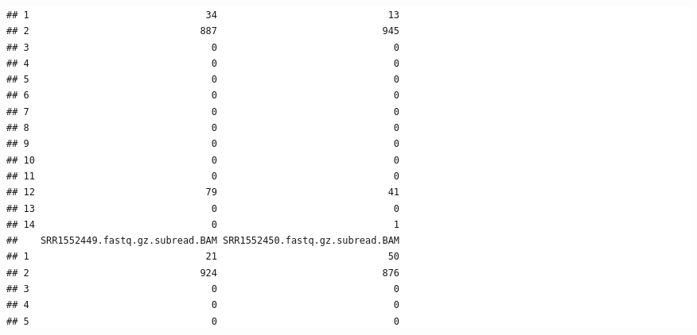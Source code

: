     ## 1                               34                              13
    ## 2                              887                             945
    ## 3                                0                               0
    ## 4                                0                               0
    ## 5                                0                               0
    ## 6                                0                               0
    ## 7                                0                               0
    ## 8                                0                               0
    ## 9                                0                               0
    ## 10                               0                               0
    ## 11                               0                               0
    ## 12                              79                              41
    ## 13                               0                               0
    ## 14                               0                               1
    ##    SRR1552449.fastq.gz.subread.BAM SRR1552450.fastq.gz.subread.BAM
    ## 1                               21                              50
    ## 2                              924                             876
    ## 3                                0                               0
    ## 4                                0                               0
    ## 5                                0                               0